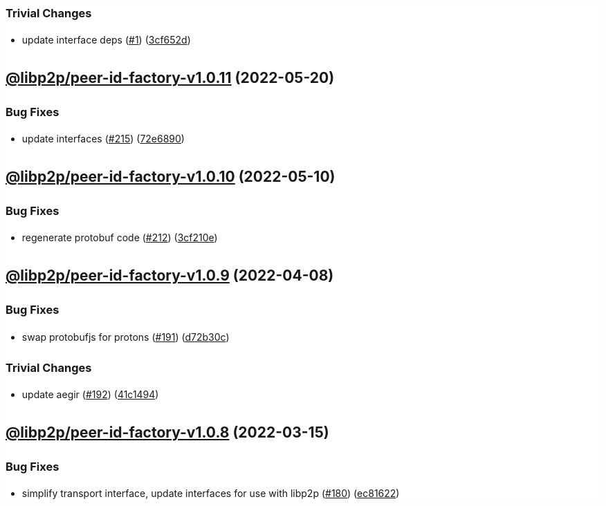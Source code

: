 
### Trivial Changes

* update interface deps ([#1](https://github.com/libp2p/js-libp2p-peer-id/issues/1)) ([3cf652d](https://github.com/libp2p/js-libp2p-peer-id/commit/3cf652d50ede0d876da46dcb0b1de387126e272a))

## [@libp2p/peer-id-factory-v1.0.11](https://github.com/libp2p/js-libp2p-interfaces/compare/@libp2p/peer-id-factory-v1.0.10...@libp2p/peer-id-factory-v1.0.11) (2022-05-20)


### Bug Fixes

* update interfaces ([#215](https://github.com/libp2p/js-libp2p-interfaces/issues/215)) ([72e6890](https://github.com/libp2p/js-libp2p-interfaces/commit/72e6890826dadbd6e7cbba5536bde350ca4286e6))

## [@libp2p/peer-id-factory-v1.0.10](https://github.com/libp2p/js-libp2p-interfaces/compare/@libp2p/peer-id-factory-v1.0.9...@libp2p/peer-id-factory-v1.0.10) (2022-05-10)


### Bug Fixes

* regenerate protobuf code ([#212](https://github.com/libp2p/js-libp2p-interfaces/issues/212)) ([3cf210e](https://github.com/libp2p/js-libp2p-interfaces/commit/3cf210e230863f8049ac6c3ed2e73abb180fb8b2))

## [@libp2p/peer-id-factory-v1.0.9](https://github.com/libp2p/js-libp2p-interfaces/compare/@libp2p/peer-id-factory-v1.0.8...@libp2p/peer-id-factory-v1.0.9) (2022-04-08)


### Bug Fixes

* swap protobufjs for protons ([#191](https://github.com/libp2p/js-libp2p-interfaces/issues/191)) ([d72b30c](https://github.com/libp2p/js-libp2p-interfaces/commit/d72b30cfca4b9145e0b31db28e8fa3329a180e83))


### Trivial Changes

* update aegir ([#192](https://github.com/libp2p/js-libp2p-interfaces/issues/192)) ([41c1494](https://github.com/libp2p/js-libp2p-interfaces/commit/41c14941e8b67d6601a90b4d48a2776573d55e60))

## [@libp2p/peer-id-factory-v1.0.8](https://github.com/libp2p/js-libp2p-interfaces/compare/@libp2p/peer-id-factory-v1.0.7...@libp2p/peer-id-factory-v1.0.8) (2022-03-15)


### Bug Fixes

* simplify transport interface, update interfaces for use with libp2p ([#180](https://github.com/libp2p/js-libp2p-interfaces/issues/180)) ([ec81622](https://github.com/libp2p/js-libp2p-interfaces/commit/ec81622e5b7c6d256e0f8aed6d3695642473293b))
